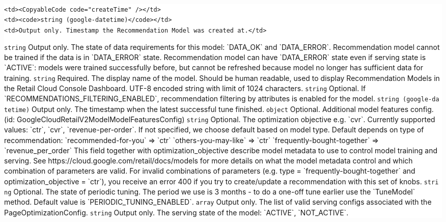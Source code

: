     <td><CopyableCode code="createTime" /></td>
    <td><code>string (google-datetime)</code></td>
    <td>Output only. Timestamp the Recommendation Model was created at.</td>
</tr>
<tr>
    <td><CopyableCode code="dataState" /></td>
    <td><code>string</code></td>
    <td>Output only. The state of data requirements for this model: `DATA_OK` and `DATA_ERROR`. Recommendation model cannot be trained if the data is in `DATA_ERROR` state. Recommendation model can have `DATA_ERROR` state even if serving state is `ACTIVE`: models were trained successfully before, but cannot be refreshed because model no longer has sufficient data for training.</td>
</tr>
<tr>
    <td><CopyableCode code="displayName" /></td>
    <td><code>string</code></td>
    <td>Required. The display name of the model. Should be human readable, used to display Recommendation Models in the Retail Cloud Console Dashboard. UTF-8 encoded string with limit of 1024 characters.</td>
</tr>
<tr>
    <td><CopyableCode code="filteringOption" /></td>
    <td><code>string</code></td>
    <td>Optional. If `RECOMMENDATIONS_FILTERING_ENABLED`, recommendation filtering by attributes is enabled for the model.</td>
</tr>
<tr>
    <td><CopyableCode code="lastTuneTime" /></td>
    <td><code>string (google-datetime)</code></td>
    <td>Output only. The timestamp when the latest successful tune finished.</td>
</tr>
<tr>
    <td><CopyableCode code="modelFeaturesConfig" /></td>
    <td><code>object</code></td>
    <td>Optional. Additional model features config. (id: GoogleCloudRetailV2ModelModelFeaturesConfig)</td>
</tr>
<tr>
    <td><CopyableCode code="optimizationObjective" /></td>
    <td><code>string</code></td>
    <td>Optional. The optimization objective e.g. `cvr`. Currently supported values: `ctr`, `cvr`, `revenue-per-order`. If not specified, we choose default based on model type. Default depends on type of recommendation: `recommended-for-you` =&gt; `ctr` `others-you-may-like` =&gt; `ctr` `frequently-bought-together` =&gt; `revenue_per_order` This field together with optimization_objective describe model metadata to use to control model training and serving. See https://cloud.google.com/retail/docs/models for more details on what the model metadata control and which combination of parameters are valid. For invalid combinations of parameters (e.g. type = `frequently-bought-together` and optimization_objective = `ctr`), you receive an error 400 if you try to create/update a recommendation with this set of knobs.</td>
</tr>
<tr>
    <td><CopyableCode code="periodicTuningState" /></td>
    <td><code>string</code></td>
    <td>Optional. The state of periodic tuning. The period we use is 3 months - to do a one-off tune earlier use the `TuneModel` method. Default value is `PERIODIC_TUNING_ENABLED`.</td>
</tr>
<tr>
    <td><CopyableCode code="servingConfigLists" /></td>
    <td><code>array</code></td>
    <td>Output only. The list of valid serving configs associated with the PageOptimizationConfig.</td>
</tr>
<tr>
    <td><CopyableCode code="servingState" /></td>
    <td><code>string</code></td>
    <td>Output only. The serving state of the model: `ACTIVE`, `NOT_ACTIVE`.</td>